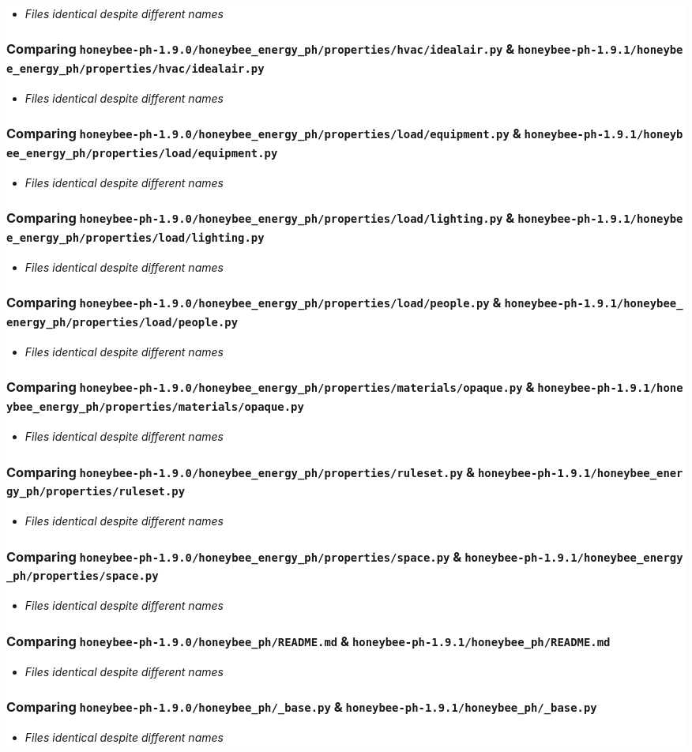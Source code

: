  * *Files identical despite different names*

### Comparing `honeybee-ph-1.9.0/honeybee_energy_ph/properties/hvac/idealair.py` & `honeybee-ph-1.9.1/honeybee_energy_ph/properties/hvac/idealair.py`

 * *Files identical despite different names*

### Comparing `honeybee-ph-1.9.0/honeybee_energy_ph/properties/load/equipment.py` & `honeybee-ph-1.9.1/honeybee_energy_ph/properties/load/equipment.py`

 * *Files identical despite different names*

### Comparing `honeybee-ph-1.9.0/honeybee_energy_ph/properties/load/lighting.py` & `honeybee-ph-1.9.1/honeybee_energy_ph/properties/load/lighting.py`

 * *Files identical despite different names*

### Comparing `honeybee-ph-1.9.0/honeybee_energy_ph/properties/load/people.py` & `honeybee-ph-1.9.1/honeybee_energy_ph/properties/load/people.py`

 * *Files identical despite different names*

### Comparing `honeybee-ph-1.9.0/honeybee_energy_ph/properties/materials/opaque.py` & `honeybee-ph-1.9.1/honeybee_energy_ph/properties/materials/opaque.py`

 * *Files identical despite different names*

### Comparing `honeybee-ph-1.9.0/honeybee_energy_ph/properties/ruleset.py` & `honeybee-ph-1.9.1/honeybee_energy_ph/properties/ruleset.py`

 * *Files identical despite different names*

### Comparing `honeybee-ph-1.9.0/honeybee_energy_ph/properties/space.py` & `honeybee-ph-1.9.1/honeybee_energy_ph/properties/space.py`

 * *Files identical despite different names*

### Comparing `honeybee-ph-1.9.0/honeybee_ph/README.md` & `honeybee-ph-1.9.1/honeybee_ph/README.md`

 * *Files identical despite different names*

### Comparing `honeybee-ph-1.9.0/honeybee_ph/_base.py` & `honeybee-ph-1.9.1/honeybee_ph/_base.py`

 * *Files identical despite different names*
